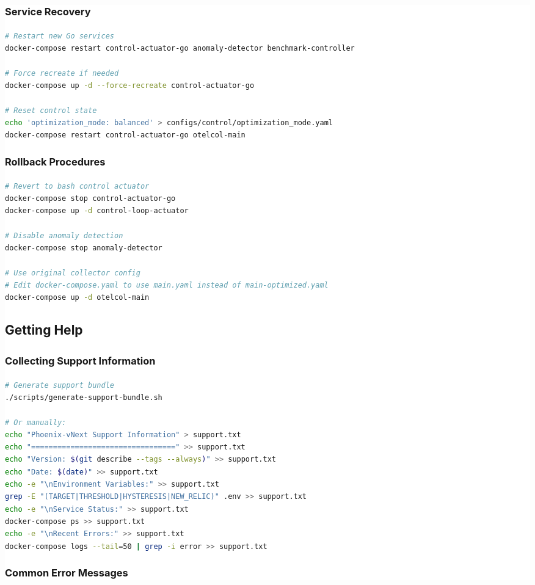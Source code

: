 ### Service Recovery

```bash
# Restart new Go services
docker-compose restart control-actuator-go anomaly-detector benchmark-controller

# Force recreate if needed
docker-compose up -d --force-recreate control-actuator-go

# Reset control state
echo 'optimization_mode: balanced' > configs/control/optimization_mode.yaml
docker-compose restart control-actuator-go otelcol-main
```

### Rollback Procedures

```bash
# Revert to bash control actuator
docker-compose stop control-actuator-go
docker-compose up -d control-loop-actuator

# Disable anomaly detection
docker-compose stop anomaly-detector

# Use original collector config
# Edit docker-compose.yaml to use main.yaml instead of main-optimized.yaml
docker-compose up -d otelcol-main
```

## Getting Help

### Collecting Support Information

```bash
# Generate support bundle
./scripts/generate-support-bundle.sh

# Or manually:
echo "Phoenix-vNext Support Information" > support.txt
echo "=================================" >> support.txt
echo "Version: $(git describe --tags --always)" >> support.txt
echo "Date: $(date)" >> support.txt
echo -e "\nEnvironment Variables:" >> support.txt
grep -E "(TARGET|THRESHOLD|HYSTERESIS|NEW_RELIC)" .env >> support.txt
echo -e "\nService Status:" >> support.txt
docker-compose ps >> support.txt
echo -e "\nRecent Errors:" >> support.txt
docker-compose logs --tail=50 | grep -i error >> support.txt
```

### Common Error Messages
